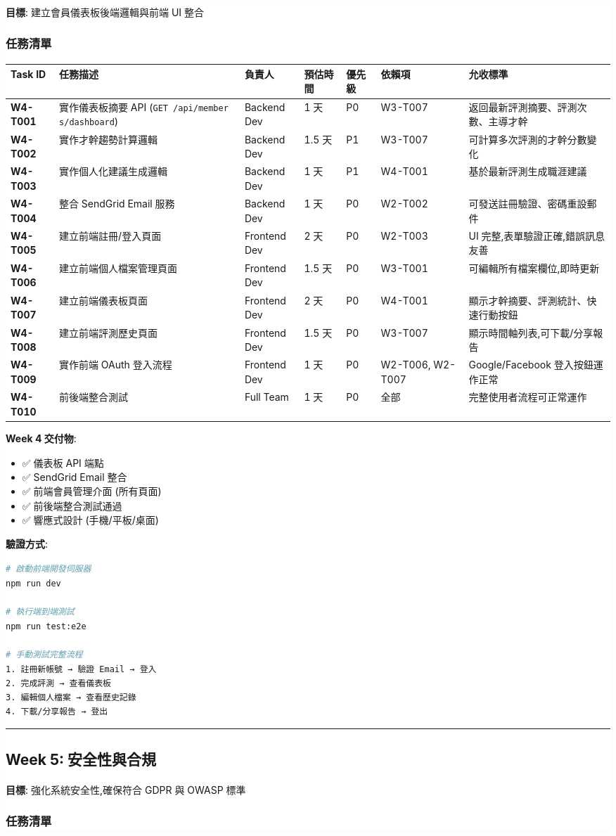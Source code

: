 **目標**: 建立會員儀表板後端邏輯與前端 UI 整合

### 任務清單

| Task ID | 任務描述 | 負責人 | 預估時間 | 優先級 | 依賴項 | 允收標準 |
|:--------|:--------|:------|:--------|:------|:------|:---------|
| **W4-T001** | 實作儀表板摘要 API (`GET /api/members/dashboard`) | Backend Dev | 1 天 | P0 | W3-T007 | 返回最新評測摘要、評測次數、主導才幹 |
| **W4-T002** | 實作才幹趨勢計算邏輯 | Backend Dev | 1.5 天 | P1 | W3-T007 | 可計算多次評測的才幹分數變化 |
| **W4-T003** | 實作個人化建議生成邏輯 | Backend Dev | 1 天 | P1 | W4-T001 | 基於最新評測生成職涯建議 |
| **W4-T004** | 整合 SendGrid Email 服務 | Backend Dev | 1 天 | P0 | W2-T002 | 可發送註冊驗證、密碼重設郵件 |
| **W4-T005** | 建立前端註冊/登入頁面 | Frontend Dev | 2 天 | P0 | W2-T003 | UI 完整,表單驗證正確,錯誤訊息友善 |
| **W4-T006** | 建立前端個人檔案管理頁面 | Frontend Dev | 1.5 天 | P0 | W3-T001 | 可編輯所有檔案欄位,即時更新 |
| **W4-T007** | 建立前端儀表板頁面 | Frontend Dev | 2 天 | P0 | W4-T001 | 顯示才幹摘要、評測統計、快速行動按鈕 |
| **W4-T008** | 建立前端評測歷史頁面 | Frontend Dev | 1.5 天 | P0 | W3-T007 | 顯示時間軸列表,可下載/分享報告 |
| **W4-T009** | 實作前端 OAuth 登入流程 | Frontend Dev | 1 天 | P0 | W2-T006, W2-T007 | Google/Facebook 登入按鈕運作正常 |
| **W4-T010** | 前後端整合測試 | Full Team | 1 天 | P0 | 全部 | 完整使用者流程可正常運作 |

**Week 4 交付物**:
- ✅ 儀表板 API 端點
- ✅ SendGrid Email 整合
- ✅ 前端會員管理介面 (所有頁面)
- ✅ 前後端整合測試通過
- ✅ 響應式設計 (手機/平板/桌面)

**驗證方式**:
```bash
# 啟動前端開發伺服器
npm run dev

# 執行端到端測試
npm run test:e2e

# 手動測試完整流程
1. 註冊新帳號 → 驗證 Email → 登入
2. 完成評測 → 查看儀表板
3. 編輯個人檔案 → 查看歷史記錄
4. 下載/分享報告 → 登出
```

---

## Week 5: 安全性與合規

**目標**: 強化系統安全性,確保符合 GDPR 與 OWASP 標準

### 任務清單

